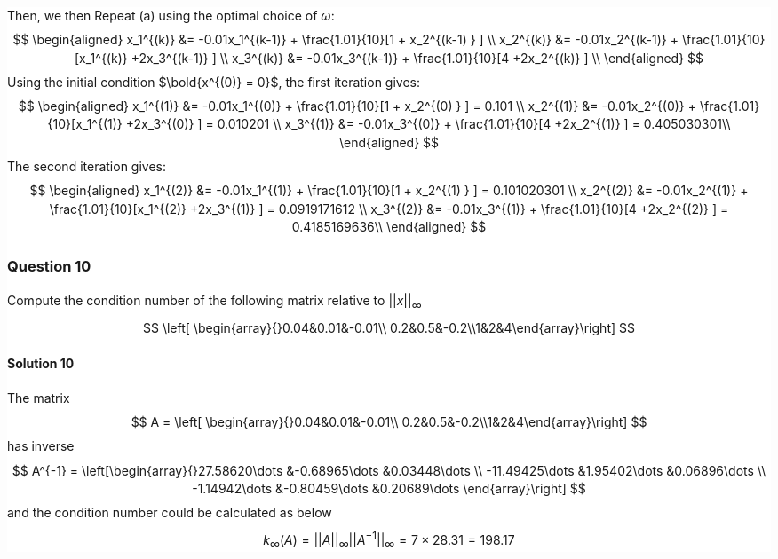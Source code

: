 Then, we then Repeat (a) using the optimal choice of $\omega$:
$$
\begin{aligned}
x_1^{(k)} &= -0.01x_1^{(k-1)} + \frac{1.01}{10}[1 + x_2^{(k-1) } ] \\
x_2^{(k)} &= -0.01x_2^{(k-1)} + \frac{1.01}{10}[x_1^{(k)} +2x_3^{(k-1)} ] \\
x_3^{(k)} &= -0.01x_3^{(k-1)} + \frac{1.01}{10}[4 +2x_2^{(k)} ] \\
\end{aligned}
$$
Using the initial condition $\bold{x^{(0)} =  0}$, the first iteration gives:
$$
\begin{aligned}
x_1^{(1)} &= -0.01x_1^{(0)} + \frac{1.01}{10}[1 + x_2^{(0) } ] = 0.101 \\
x_2^{(1)} &= -0.01x_2^{(0)} + \frac{1.01}{10}[x_1^{(1)} +2x_3^{(0)} ] = 0.010201 \\
x_3^{(1)} &= -0.01x_3^{(0)} + \frac{1.01}{10}[4 +2x_2^{(1)} ] = 0.405030301\\
\end{aligned}
$$
The second iteration gives:
$$
\begin{aligned}
x_1^{(2)} &= -0.01x_1^{(1)} + \frac{1.01}{10}[1 + x_2^{(1) } ] = 0.101020301 \\
x_2^{(2)} &= -0.01x_2^{(1)} + \frac{1.01}{10}[x_1^{(2)} +2x_3^{(1)} ] = 0.0919171612 \\
x_3^{(2)} &= -0.01x_3^{(1)} + \frac{1.01}{10}[4 +2x_2^{(2)} ] = 0.4185169636\\
\end{aligned}
$$

### Question 10

Compute the condition number of the following matrix relative to $||x||_\infty$
$$
\left[ \begin{array}{}0.04&0.01&-0.01\\ 0.2&0.5&-0.2\\1&2&4\end{array}\right]
$$

#### Solution 10

The matrix
$$
A = \left[ \begin{array}{}0.04&0.01&-0.01\\ 0.2&0.5&-0.2\\1&2&4\end{array}\right]
$$
has inverse
$$
A^{-1} = \left[\begin{array}{}27.58620\dots &-0.68965\dots &0.03448\dots \\ -11.49425\dots &1.95402\dots &0.06896\dots \\ -1.14942\dots &-0.80459\dots &0.20689\dots \end{array}\right]
$$
and the condition number could be calculated as below
$$
k_\infty(A) = ||A||_\infty||A^{-1}||_\infty = 7 \times 28.31= 198.17
$$
